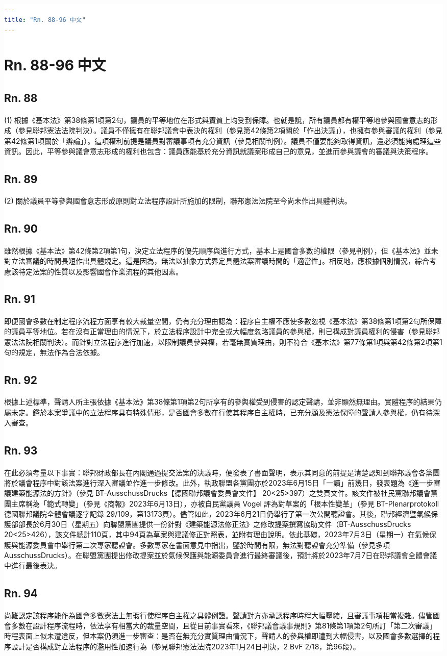 ```yaml
---
title: "Rn. 88-96 中文"
---
```



# Rn. 88-96 中文

## Rn. 88

(1) 根據《基本法》第38條第1項第2句，議員的平等地位在形式與實質上均受到保障。也就是說，所有議員都有權平等地參與國會意志的形成（參見聯邦憲法法院判決）。議員不僅擁有在聯邦議會中表決的權利（參見第42條第2項關於「作出決議」），也擁有參與審議的權利（參見第42條第1項關於「辯論」）。這項權利前提是議員對審議事項有充分資訊（參見相關判例）。議員不僅要能夠取得資訊，還必須能夠處理這些資訊。因此，平等參與議會意志形成的權利也包含：議員應能基於充分資訊就議案形成自己的意見，並進而參與議會的審議與決策程序。

## Rn. 89

(2) 關於議員平等參與國會意志形成原則對立法程序設計所施加的限制，聯邦憲法法院至今尚未作出具體判決。

## Rn. 90

雖然根據《基本法》第42條第2項第1句，決定立法程序的優先順序與進行方式，基本上是國會多數的權限（參見判例），但《基本法》並未對立法審議的時間長短作出具體規定。這是因為，無法以抽象方式界定具體法案審議時間的「適當性」。相反地，應根據個別情況，綜合考慮該特定法案的性質以及影響國會作業流程的其他因素。

## Rn. 91

即便國會多數在制定程序流程方面享有較大裁量空間，仍有充分理由認為：程序自主權不應使多數忽視《基本法》第38條第1項第2句所保障的議員平等地位。若在沒有正當理由的情況下，於立法程序設計中完全或大幅度忽略議員的參與權，則已構成對議員權利的侵害（參見聯邦憲法法院相關判決）。而針對立法程序進行加速，以限制議員參與權，若毫無實質理由，則不符合《基本法》第77條第1項與第42條第2項第1句的規定，無法作為合法依據。


## Rn. 92

根據上述標準，聲請人所主張依據《基本法》第38條第1項第2句所享有的參與權受到侵害的認定聲請，並非顯然無理由。實體程序的結果仍屬未定。鑑於本案爭議中的立法程序具有特殊情形，是否國會多數在行使其程序自主權時，已充分顧及憲法保障的聲請人參與權，仍有待深入審查。

## Rn. 93

在此必須考量以下事實：聯邦財政部長在內閣通過提交法案的決議時，便發表了書面聲明，表示其同意的前提是清楚認知到聯邦議會各黨團將於議會程序中對該法案進行深入審議並作進一步修改。此外，執政聯盟各黨團亦於2023年6月15日「一讀」前幾日，發表題為《進一步審議建築能源法的方針》（參見 BT-AusschussDrucks【德國聯邦議會委員會文件】 20<25>397）之雙頁文件。該文件被社民黨聯邦議會黨團主席稱為「範式轉變」（參見《商報》2023年6月13日），亦被自民黨議員 Vogel 評為對草案的「根本性變革」（參見 BT-Plenarprotokoll 德國聯邦議院全體會議逐字記錄 29/109，第13173頁）。儘管如此，2023年6月21日仍舉行了第一次公開聽證會。其後，聯邦經濟暨氣候保護部部長於6月30日（星期五）向聯盟黨團提供一份針對《建築能源法修正法》之修改提案撰寫協助文件（BT-AusschussDrucks 20<25>426），該文件總計110頁，其中94頁為草案與建議修正對照表，並附有理由說明。依此基礎，2023年7月3日（星期一）在氣候保護與能源委員會中舉行第二次專家聽證會。多數專家在書面意見中指出，鑒於時間有限，無法對聽證會充分準備（參見多項 AusschussDrucks）。在聯盟黨團提出修改提案並於氣候保護與能源委員會進行最終審議後，預計將於2023年7月7日在聯邦議會全體會議中進行最後表決。

## Rn. 94

尚難認定該程序能作為國會多數憲法上無瑕行使程序自主權之具體例證。聲請對方亦承認程序時程大幅壓縮，且審議事項相當複雜。儘管國會多數在設計程序流程時，依法享有相當大的裁量空間，且從目前事實看來，《聯邦議會議事規則》第81條第1項第2句所訂「第二次審議」時程表面上似未遭違反，但本案仍須進一步審查：是否在無充分實質理由情況下，聲請人的參與權即遭到大幅侵害，以及國會多數選擇的程序設計是否構成對立法程序的濫用性加速行為（參見聯邦憲法法院2023年1月24日判決，2 BvF 2/18，第96段）。
